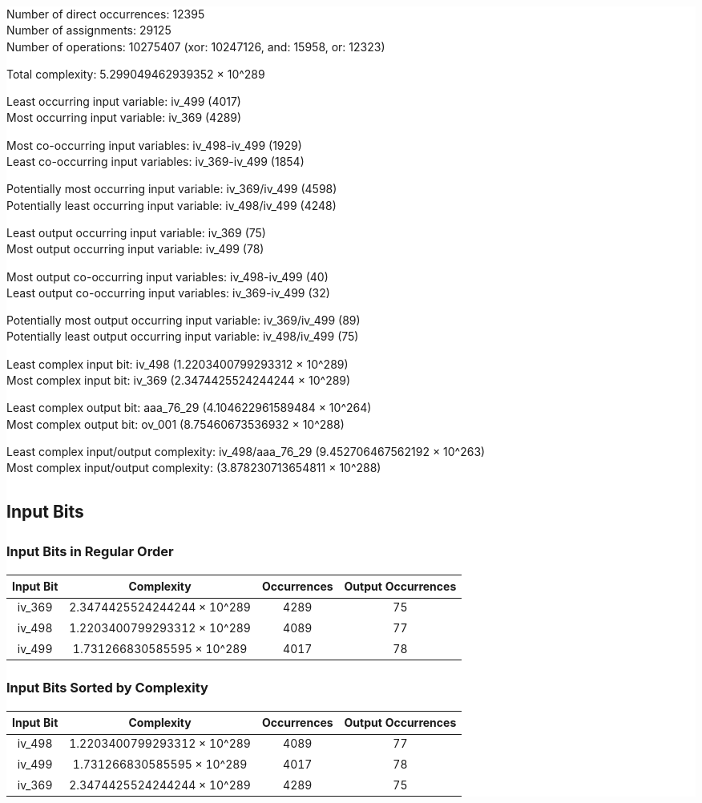 Number of direct occurrences: 12395  
Number of assignments: 29125  
Number of operations: 10275407
(xor: 10247126,
and: 15958,
or: 12323)

Total complexity: 5.299049462939352 × 10^289

Least occurring input variable: iv_499 (4017)  
Most occurring input variable: iv_369 (4289)

Most co-occurring input variables: iv_498-iv_499 (1929)  
Least co-occurring input variables: iv_369-iv_499 (1854)

Potentially most occurring input variable: iv_369/iv_499 (4598)  
Potentially least occurring input variable: iv_498/iv_499 (4248)

Least output occurring input variable: iv_369 (75)  
Most output occurring input variable: iv_499 (78)

Most output co-occurring input variables: iv_498-iv_499 (40)  
Least output co-occurring input variables: iv_369-iv_499 (32)

Potentially most output occurring input variable: iv_369/iv_499 (89)  
Potentially least output occurring input variable: iv_498/iv_499 (75)

Least complex input bit: iv_498 (1.2203400799293312 × 10^289)  
Most complex input bit: iv_369 (2.3474425524244244 × 10^289)

Least complex output bit: aaa_76_29 (4.104622961589484 × 10^264)  
Most complex output bit: ov_001 (8.75460673536932 × 10^288)

Least complex input/output complexity: iv_498/aaa_76_29 (9.452706467562192 × 10^263)  
Most complex input/output complexity:  (3.878230713654811 × 10^288)

## Input Bits

### Input Bits in Regular Order

| Input Bit | Complexity | Occurrences | Output Occurrences |
|:---------:|:----------:|:-----------:|:------------------:|
| iv_369 | 2.3474425524244244 × 10^289 | 4289 | 75 |
| iv_498 | 1.2203400799293312 × 10^289 | 4089 | 77 |
| iv_499 | 1.731266830585595 × 10^289 | 4017 | 78 |

### Input Bits Sorted by Complexity

| Input Bit | Complexity | Occurrences | Output Occurrences |
|:---------:|:----------:|:-----------:|:------------------:|
| iv_498 | 1.2203400799293312 × 10^289 | 4089 | 77 |
| iv_499 | 1.731266830585595 × 10^289 | 4017 | 78 |
| iv_369 | 2.3474425524244244 × 10^289 | 4289 | 75 |

